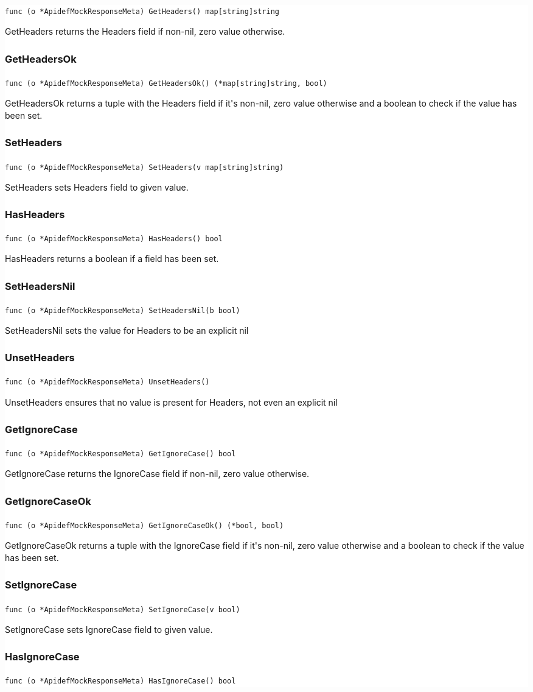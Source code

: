 `func (o *ApidefMockResponseMeta) GetHeaders() map[string]string`

GetHeaders returns the Headers field if non-nil, zero value otherwise.

### GetHeadersOk

`func (o *ApidefMockResponseMeta) GetHeadersOk() (*map[string]string, bool)`

GetHeadersOk returns a tuple with the Headers field if it's non-nil, zero value otherwise
and a boolean to check if the value has been set.

### SetHeaders

`func (o *ApidefMockResponseMeta) SetHeaders(v map[string]string)`

SetHeaders sets Headers field to given value.

### HasHeaders

`func (o *ApidefMockResponseMeta) HasHeaders() bool`

HasHeaders returns a boolean if a field has been set.

### SetHeadersNil

`func (o *ApidefMockResponseMeta) SetHeadersNil(b bool)`

 SetHeadersNil sets the value for Headers to be an explicit nil

### UnsetHeaders
`func (o *ApidefMockResponseMeta) UnsetHeaders()`

UnsetHeaders ensures that no value is present for Headers, not even an explicit nil
### GetIgnoreCase

`func (o *ApidefMockResponseMeta) GetIgnoreCase() bool`

GetIgnoreCase returns the IgnoreCase field if non-nil, zero value otherwise.

### GetIgnoreCaseOk

`func (o *ApidefMockResponseMeta) GetIgnoreCaseOk() (*bool, bool)`

GetIgnoreCaseOk returns a tuple with the IgnoreCase field if it's non-nil, zero value otherwise
and a boolean to check if the value has been set.

### SetIgnoreCase

`func (o *ApidefMockResponseMeta) SetIgnoreCase(v bool)`

SetIgnoreCase sets IgnoreCase field to given value.

### HasIgnoreCase

`func (o *ApidefMockResponseMeta) HasIgnoreCase() bool`
